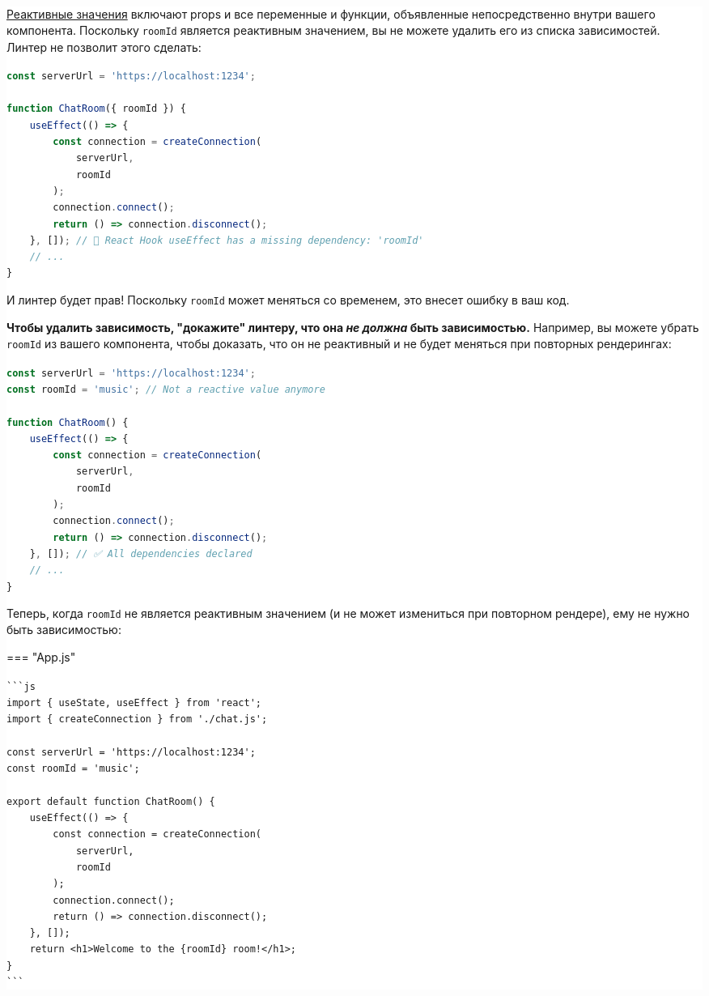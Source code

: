[Реактивные значения](lifecycle-of-reactive-effects.md) включают props и все переменные и функции, объявленные непосредственно внутри вашего компонента. Поскольку `roomId` является реактивным значением, вы не можете удалить его из списка зависимостей. Линтер не позволит этого сделать:

```js hl_lines="11"
const serverUrl = 'https://localhost:1234';

function ChatRoom({ roomId }) {
    useEffect(() => {
        const connection = createConnection(
            serverUrl,
            roomId
        );
        connection.connect();
        return () => connection.disconnect();
    }, []); // 🔴 React Hook useEffect has a missing dependency: 'roomId'
    // ...
}
```

И линтер будет прав! Поскольку `roomId` может меняться со временем, это внесет ошибку в ваш код.

**Чтобы удалить зависимость, "докажите" линтеру, что она _не должна_ быть зависимостью.** Например, вы можете убрать `roomId` из вашего компонента, чтобы доказать, что он не реактивный и не будет меняться при повторных рендерингах:

```js hl_lines="2 12"
const serverUrl = 'https://localhost:1234';
const roomId = 'music'; // Not a reactive value anymore

function ChatRoom() {
    useEffect(() => {
        const connection = createConnection(
            serverUrl,
            roomId
        );
        connection.connect();
        return () => connection.disconnect();
    }, []); // ✅ All dependencies declared
    // ...
}
```

Теперь, когда `roomId` не является реактивным значением (и не может измениться при повторном рендере), ему не нужно быть зависимостью:

=== "App.js"

    ```js
    import { useState, useEffect } from 'react';
    import { createConnection } from './chat.js';

    const serverUrl = 'https://localhost:1234';
    const roomId = 'music';

    export default function ChatRoom() {
    	useEffect(() => {
    		const connection = createConnection(
    			serverUrl,
    			roomId
    		);
    		connection.connect();
    		return () => connection.disconnect();
    	}, []);
    	return <h1>Welcome to the {roomId} room!</h1>;
    }
    ```
